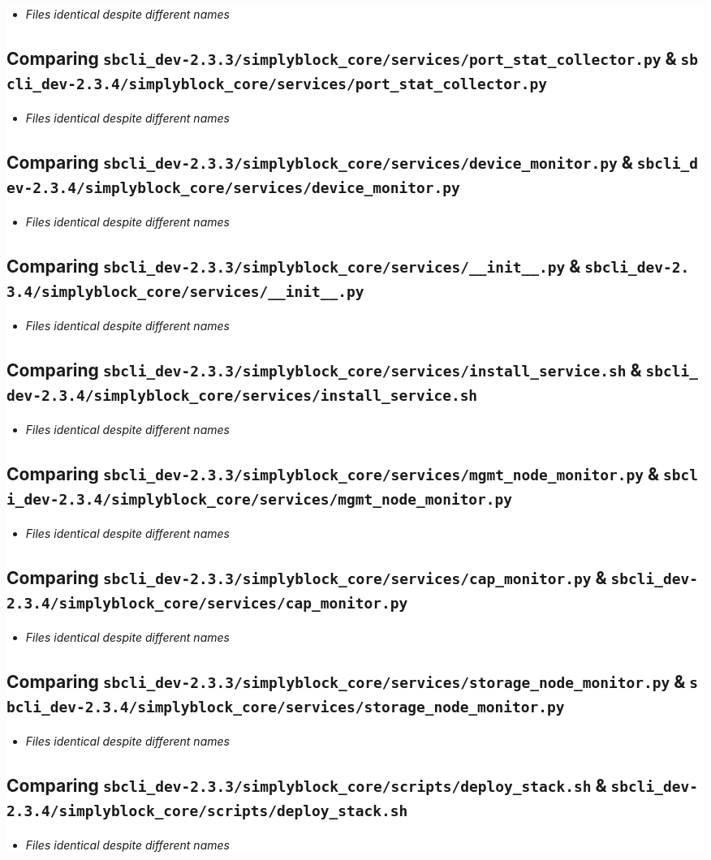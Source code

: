  * *Files identical despite different names*

## Comparing `sbcli_dev-2.3.3/simplyblock_core/services/port_stat_collector.py` & `sbcli_dev-2.3.4/simplyblock_core/services/port_stat_collector.py`

 * *Files identical despite different names*

## Comparing `sbcli_dev-2.3.3/simplyblock_core/services/device_monitor.py` & `sbcli_dev-2.3.4/simplyblock_core/services/device_monitor.py`

 * *Files identical despite different names*

## Comparing `sbcli_dev-2.3.3/simplyblock_core/services/__init__.py` & `sbcli_dev-2.3.4/simplyblock_core/services/__init__.py`

 * *Files identical despite different names*

## Comparing `sbcli_dev-2.3.3/simplyblock_core/services/install_service.sh` & `sbcli_dev-2.3.4/simplyblock_core/services/install_service.sh`

 * *Files identical despite different names*

## Comparing `sbcli_dev-2.3.3/simplyblock_core/services/mgmt_node_monitor.py` & `sbcli_dev-2.3.4/simplyblock_core/services/mgmt_node_monitor.py`

 * *Files identical despite different names*

## Comparing `sbcli_dev-2.3.3/simplyblock_core/services/cap_monitor.py` & `sbcli_dev-2.3.4/simplyblock_core/services/cap_monitor.py`

 * *Files identical despite different names*

## Comparing `sbcli_dev-2.3.3/simplyblock_core/services/storage_node_monitor.py` & `sbcli_dev-2.3.4/simplyblock_core/services/storage_node_monitor.py`

 * *Files identical despite different names*

## Comparing `sbcli_dev-2.3.3/simplyblock_core/scripts/deploy_stack.sh` & `sbcli_dev-2.3.4/simplyblock_core/scripts/deploy_stack.sh`

 * *Files identical despite different names*
